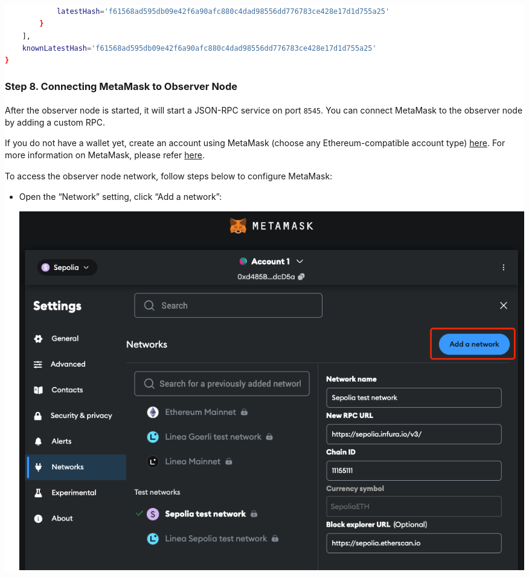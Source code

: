 ```bash
            latestHash='f61568ad595db09e42f6a90afc880c4dad98556dd776783ce428e17d1d755a25'
        }
    ],
    knownLatestHash='f61568ad595db09e42f6a90afc880c4dad98556dd776783ce428e17d1d755a25'
}
```

### Step 8. Connecting MetaMask to Observer Node

After the observer node is started, it will start a JSON-RPC service on port `8545`. You can connect MetaMask to the observer node by adding a custom RPC.

If you do not have a wallet yet, create an account using MetaMask (choose any Ethereum-compatible account type) [here](https://metamask.io/download/). For more information on MetaMask, please refer [here](https://docs.metamask.io/).

To access the observer node network, follow steps below to configure MetaMask:

- Open the “Network” setting, click “Add a network”:

    ![](../_static/developer/connect_1.png)
